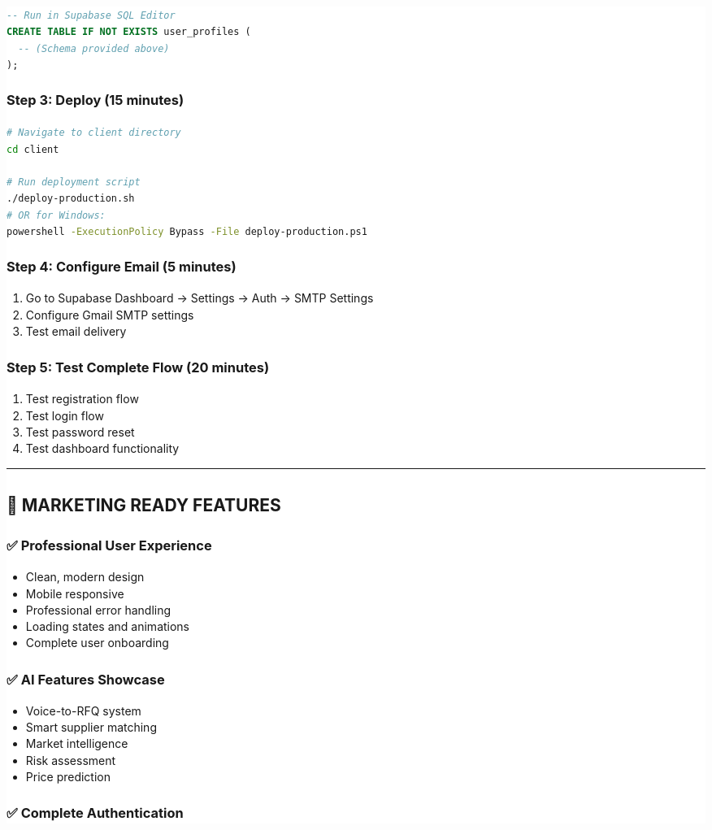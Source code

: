```sql
-- Run in Supabase SQL Editor
CREATE TABLE IF NOT EXISTS user_profiles (
  -- (Schema provided above)
);
```

### **Step 3: Deploy (15 minutes)**

```bash
# Navigate to client directory
cd client

# Run deployment script
./deploy-production.sh
# OR for Windows:
powershell -ExecutionPolicy Bypass -File deploy-production.ps1
```

### **Step 4: Configure Email (5 minutes)**

1. Go to Supabase Dashboard → Settings → Auth → SMTP Settings
2. Configure Gmail SMTP settings
3. Test email delivery

### **Step 5: Test Complete Flow (20 minutes)**

1. Test registration flow
2. Test login flow
3. Test password reset
4. Test dashboard functionality

---

## 🚀 **MARKETING READY FEATURES**

### **✅ Professional User Experience**

- Clean, modern design
- Mobile responsive
- Professional error handling
- Loading states and animations
- Complete user onboarding

### **✅ AI Features Showcase**

- Voice-to-RFQ system
- Smart supplier matching
- Market intelligence
- Risk assessment
- Price prediction

### **✅ Complete Authentication**
